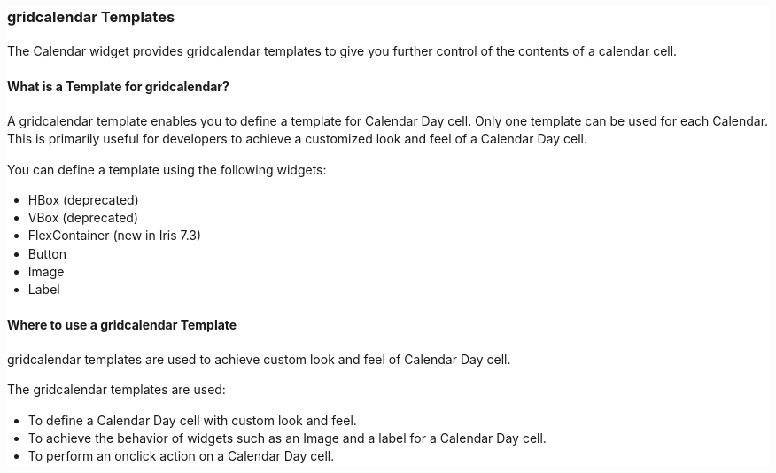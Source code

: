 ### gridcalendar Templates

The Calendar widget provides gridcalendar templates to give you further control of the contents of a calendar cell.

#### What is a Template for gridcalendar?

A gridcalendar template enables you to define a template for Calendar Day cell. Only one template can be used for each Calendar. This is primarily useful for developers to achieve a customized look and feel of a Calendar Day cell.

You can define a template using the following widgets:

*   HBox (deprecated)
*   VBox (deprecated)
*   FlexContainer (new in Iris 7.3)
*   Button
*   Image
*   Label

#### Where to use a gridcalendar Template

gridcalendar templates are used to achieve custom look and feel of Calendar Day cell.

The gridcalendar templates are used:

*   To define a Calendar Day cell with custom look and feel.
*   To achieve the behavior of widgets such as an Image and a label for a Calendar Day cell.
*   To perform an onclick action on a Calendar Day cell.

